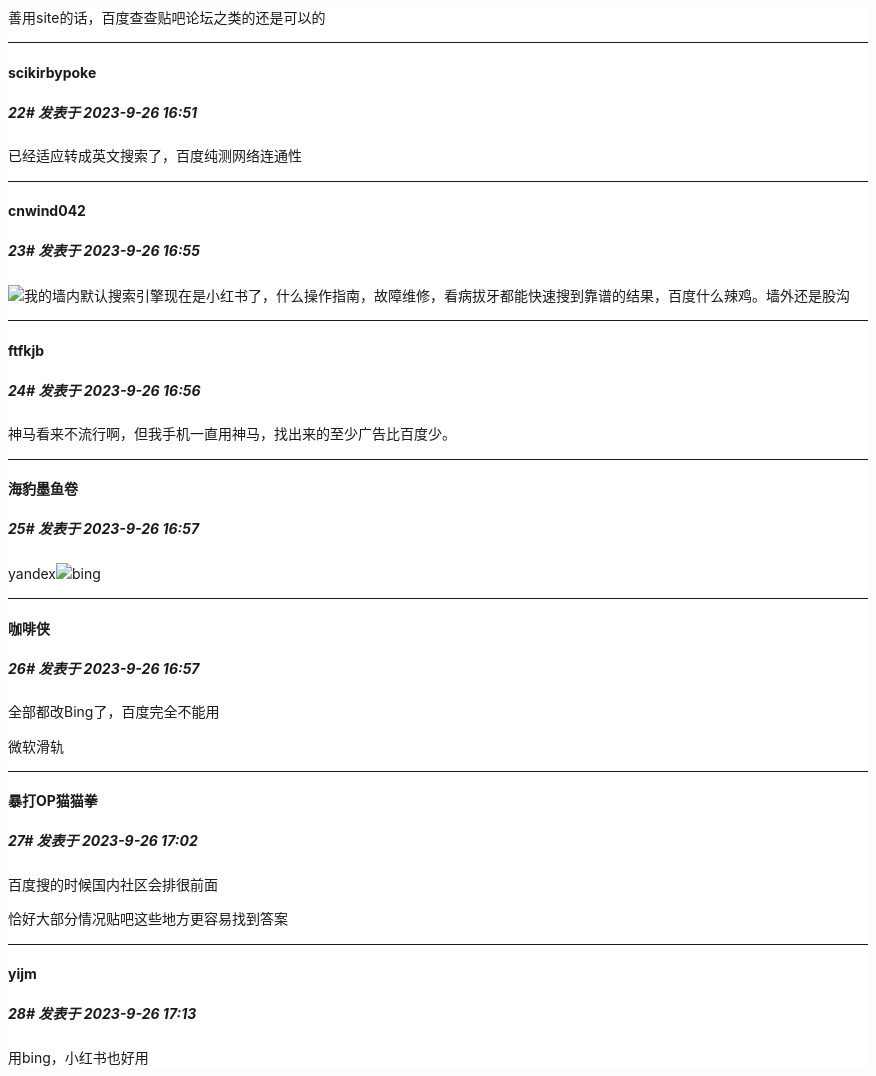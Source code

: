 善用site的话，百度查查贴吧论坛之类的还是可以的

*****

####  scikirbypoke  
##### 22#       发表于 2023-9-26 16:51

已经适应转成英文搜索了，百度纯测网络连通性

*****

####  cnwind042  
##### 23#       发表于 2023-9-26 16:55

<img src="https://static.saraba1st.com/image/smiley/face2017/067.png" referrerpolicy="no-referrer">我的墙内默认搜索引擎现在是小红书了，什么操作指南，故障维修，看病拔牙都能快速搜到靠谱的结果，百度什么辣鸡。墙外还是股沟

*****

####  ftfkjb  
##### 24#       发表于 2023-9-26 16:56

神马看来不流行啊，但我手机一直用神马，找出来的至少广告比百度少。

*****

####  海豹墨鱼卷  
##### 25#       发表于 2023-9-26 16:57

yandex<img src="https://static.saraba1st.com/image/smiley/face2017/002.png" referrerpolicy="no-referrer">bing

*****

####  咖啡侠  
##### 26#       发表于 2023-9-26 16:57

全部都改Bing了，百度完全不能用

微软滑轨

*****

####  暴打OP猫猫拳  
##### 27#       发表于 2023-9-26 17:02

百度搜的时候国内社区会排很前面

恰好大部分情况贴吧这些地方更容易找到答案

*****

####  yijm  
##### 28#       发表于 2023-9-26 17:13

用bing，小红书也好用
